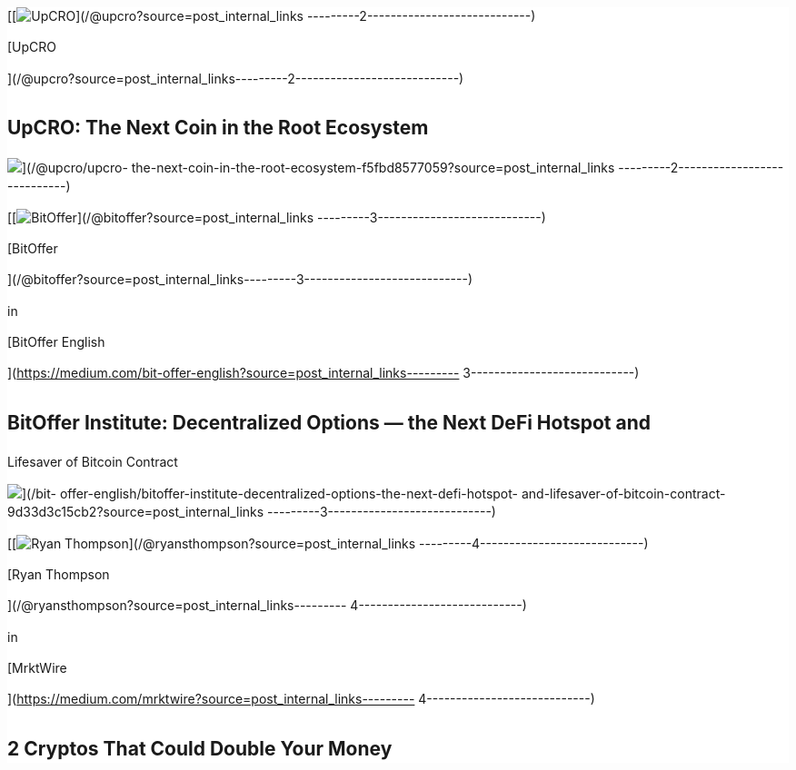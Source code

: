 [[![UpCRO](https://miro.medium.com/fit/c/40/40/1*2dTspqoTRWU11IagMZUkjw.png)](/@upcro?source=post_internal_links
---------2----------------------------)

[UpCRO

](/@upcro?source=post_internal_links---------2----------------------------)

## UpCRO: The Next Coin in the Root Ecosystem

![](https://miro.medium.com/focal/112/112/50/50/1*MYt7zICaKtcNYD_gI8rvjA.png)](/@upcro/upcro-
the-next-coin-in-the-root-ecosystem-f5fbd8577059?source=post_internal_links
---------2----------------------------)

[[![BitOffer](https://miro.medium.com/fit/c/40/40/1*SLizM6fjdlYXVXtbUfz7-A.png)](/@bitoffer?source=post_internal_links
---------3----------------------------)

[BitOffer

](/@bitoffer?source=post_internal_links---------3----------------------------)

in

[BitOffer English

](https://medium.com/bit-offer-english?source=post_internal_links---------
3----------------------------)

## BitOffer Institute: Decentralized Options — the Next DeFi Hotspot and
Lifesaver of Bitcoin Contract

![](https://miro.medium.com/focal/112/112/50/50/1*77WCK_mvHzKBotZQ9vfvag.png)](/bit-
offer-english/bitoffer-institute-decentralized-options-the-next-defi-hotspot-
and-lifesaver-of-bitcoin-contract-9d33d3c15cb2?source=post_internal_links
---------3----------------------------)

[[![Ryan
Thompson](https://miro.medium.com/fit/c/40/40/1*kE8A98_LWpzpHt1lNvl4Qg.png)](/@ryansthompson?source=post_internal_links
---------4----------------------------)

[Ryan Thompson

](/@ryansthompson?source=post_internal_links---------
4----------------------------)

in

[MrktWire

](https://medium.com/mrktwire?source=post_internal_links---------
4----------------------------)

## 2 Cryptos That Could Double Your Money
